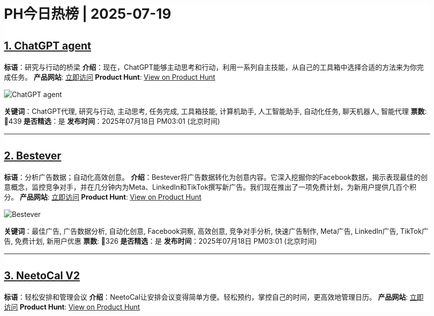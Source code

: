 # PH今日热榜 | 2025-07-19

## [1. ChatGPT agent](https://www.producthunt.com/products/chatgpt?utm_campaign=producthunt-api&utm_medium=api-v2&utm_source=Application%3A+decohack+%28ID%3A+172745%29)
**标语**：研究与行动的桥梁
**介绍**：现在，ChatGPT能够主动思考和行动，利用一系列自主技能，从自己的工具箱中选择合适的方法来为你完成任务。
**产品网站**: [立即访问](https://www.producthunt.com/r/FETMCCQ7Z53UKH?utm_campaign=producthunt-api&utm_medium=api-v2&utm_source=Application%3A+decohack+%28ID%3A+172745%29)
**Product Hunt**: [View on Product Hunt](https://www.producthunt.com/products/chatgpt?utm_campaign=producthunt-api&utm_medium=api-v2&utm_source=Application%3A+decohack+%28ID%3A+172745%29)

![ChatGPT agent](https://ph-files.imgix.net/ec090f92-5f06-4fba-9c8f-baaa0232160d.jpeg?auto=format)

**关键词**：ChatGPT代理, 研究与行动, 主动思考, 任务完成, 工具箱技能, 计算机助手, 人工智能助手, 自动化任务, 聊天机器人, 智能代理
**票数**: 🔺439
**是否精选**：是
**发布时间**：2025年07月18日 PM03:01 (北京时间)

---

## [2. Bestever](https://www.producthunt.com/products/bestever?utm_campaign=producthunt-api&utm_medium=api-v2&utm_source=Application%3A+decohack+%28ID%3A+172745%29)
**标语**：分析广告数据；自动化高效创意。
**介绍**：Bestever将广告数据转化为创意内容。它深入挖掘你的Facebook数据，揭示表现最佳的创意概念，监控竞争对手，并在几分钟内为Meta、LinkedIn和TikTok撰写新广告。我们现在推出了一项免费计划，为新用户提供几百个积分。
**产品网站**: [立即访问](https://www.producthunt.com/r/UILRBJFEEFJWJQ?utm_campaign=producthunt-api&utm_medium=api-v2&utm_source=Application%3A+decohack+%28ID%3A+172745%29)
**Product Hunt**: [View on Product Hunt](https://www.producthunt.com/products/bestever?utm_campaign=producthunt-api&utm_medium=api-v2&utm_source=Application%3A+decohack+%28ID%3A+172745%29)

![Bestever](https://ph-files.imgix.net/55a26058-7aff-4a9a-b100-ba63be3c799e.png?auto=format)

**关键词**：最佳广告, 广告数据分析, 自动化创意, Facebook洞察, 高效创意, 竞争对手分析, 快速广告制作, Meta广告, LinkedIn广告, TikTok广告, 免费计划, 新用户优惠
**票数**: 🔺326
**是否精选**：是
**发布时间**：2025年07月18日 PM03:01 (北京时间)

---

## [3. NeetoCal V2](https://www.producthunt.com/products/neetocal?utm_campaign=producthunt-api&utm_medium=api-v2&utm_source=Application%3A+decohack+%28ID%3A+172745%29)
**标语**：轻松安排和管理会议
**介绍**：NeetoCal让安排会议变得简单方便。轻松预约，掌控自己的时间，更高效地管理日历。
**产品网站**: [立即访问](https://www.producthunt.com/r/VSMITS3AHBOLOI?utm_campaign=producthunt-api&utm_medium=api-v2&utm_source=Application%3A+decohack+%28ID%3A+172745%29)
**Product Hunt**: [View on Product Hunt](https://www.producthunt.com/products/neetocal?utm_campaign=producthunt-api&utm_medium=api-v2&utm_source=Application%3A+decohack+%28ID%3A+172745%29)
